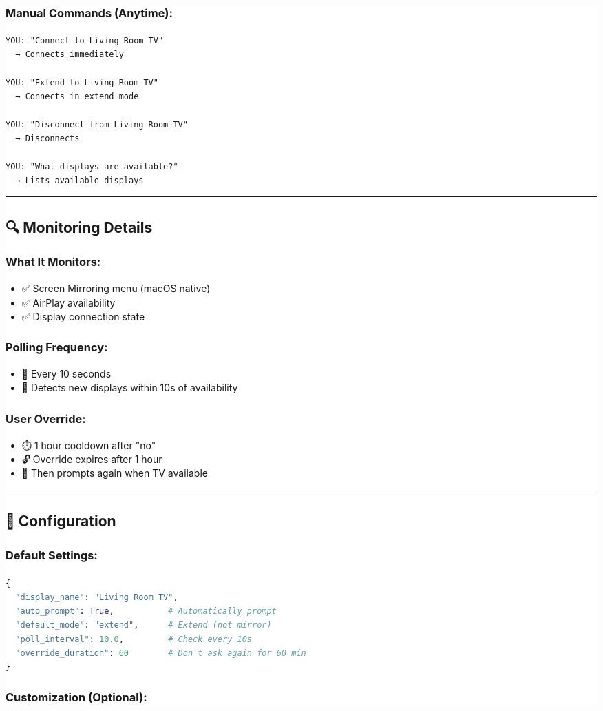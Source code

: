 ### **Manual Commands (Anytime):**
```
YOU: "Connect to Living Room TV"
  → Connects immediately

YOU: "Extend to Living Room TV"
  → Connects in extend mode

YOU: "Disconnect from Living Room TV"
  → Disconnects

YOU: "What displays are available?"
  → Lists available displays
```

---

## 🔍 **Monitoring Details**

### **What It Monitors:**
- ✅ Screen Mirroring menu (macOS native)
- ✅ AirPlay availability
- ✅ Display connection state

### **Polling Frequency:**
- 🔄 Every 10 seconds
- 🎯 Detects new displays within 10s of availability

### **User Override:**
- ⏱️ 1 hour cooldown after "no"
- 🔓 Override expires after 1 hour
- 🔄 Then prompts again when TV available

---

## 📝 **Configuration**

### **Default Settings:**
```python
{
  "display_name": "Living Room TV",
  "auto_prompt": True,           # Automatically prompt
  "default_mode": "extend",      # Extend (not mirror)
  "poll_interval": 10.0,         # Check every 10s
  "override_duration": 60        # Don't ask again for 60 min
}
```

### **Customization (Optional):**
